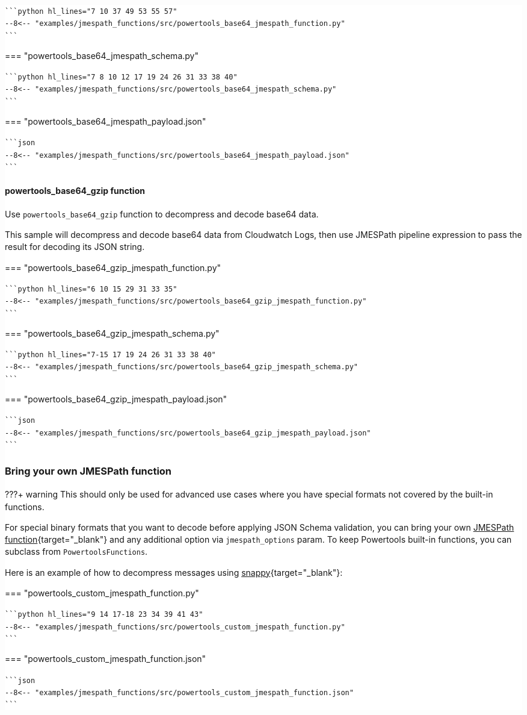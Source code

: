     ```python hl_lines="7 10 37 49 53 55 57"
    --8<-- "examples/jmespath_functions/src/powertools_base64_jmespath_function.py"
    ```

=== "powertools_base64_jmespath_schema.py"

    ```python hl_lines="7 8 10 12 17 19 24 26 31 33 38 40"
    --8<-- "examples/jmespath_functions/src/powertools_base64_jmespath_schema.py"
    ```

=== "powertools_base64_jmespath_payload.json"

    ```json
    --8<-- "examples/jmespath_functions/src/powertools_base64_jmespath_payload.json"
    ```

#### powertools_base64_gzip function

Use `powertools_base64_gzip` function to decompress and decode base64 data.

This sample will decompress and decode base64 data from Cloudwatch Logs, then use JMESPath pipeline expression to pass the result for decoding its JSON string.

=== "powertools_base64_gzip_jmespath_function.py"

    ```python hl_lines="6 10 15 29 31 33 35"
    --8<-- "examples/jmespath_functions/src/powertools_base64_gzip_jmespath_function.py"
    ```

=== "powertools_base64_gzip_jmespath_schema.py"

    ```python hl_lines="7-15 17 19 24 26 31 33 38 40"
    --8<-- "examples/jmespath_functions/src/powertools_base64_gzip_jmespath_schema.py"
    ```

=== "powertools_base64_gzip_jmespath_payload.json"

    ```json
    --8<-- "examples/jmespath_functions/src/powertools_base64_gzip_jmespath_payload.json"
    ```

### Bring your own JMESPath function

???+ warning
    This should only be used for advanced use cases where you have special formats not covered by the built-in functions.

For special binary formats that you want to decode before applying JSON Schema validation, you can bring your own [JMESPath function](https://github.com/jmespath/jmespath.py#custom-functions){target="_blank"} and any additional option via `jmespath_options` param. To keep Powertools built-in functions, you can subclass from `PowertoolsFunctions`.

Here is an example of how to decompress messages using [snappy](https://github.com/andrix/python-snappy){target="_blank"}:

=== "powertools_custom_jmespath_function.py"

    ```python hl_lines="9 14 17-18 23 34 39 41 43"
	--8<-- "examples/jmespath_functions/src/powertools_custom_jmespath_function.py"
    ```

=== "powertools_custom_jmespath_function.json"

    ```json
    --8<-- "examples/jmespath_functions/src/powertools_custom_jmespath_function.json"
    ```
